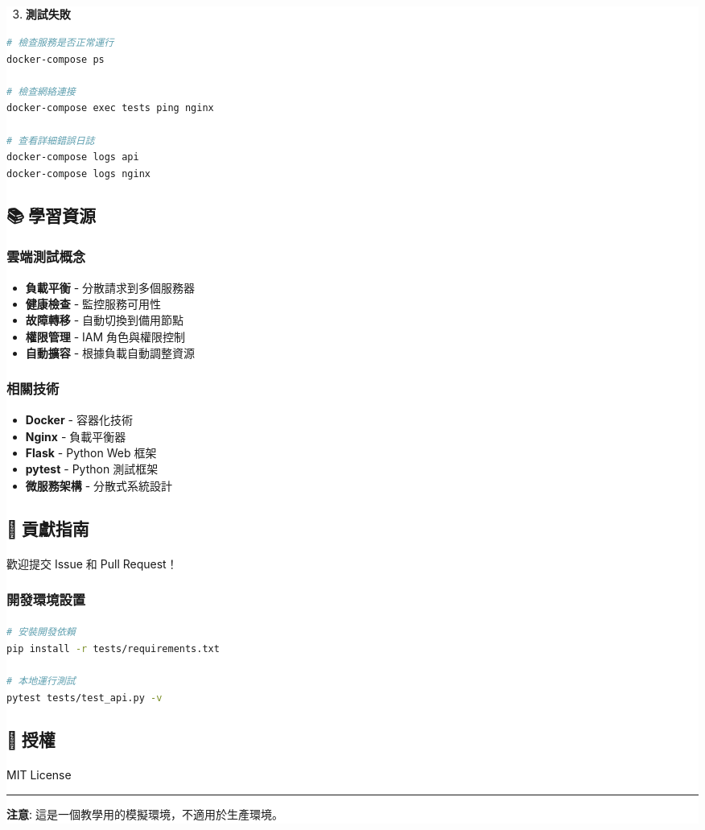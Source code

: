 3. **測試失敗**
```bash
# 檢查服務是否正常運行
docker-compose ps

# 檢查網絡連接
docker-compose exec tests ping nginx

# 查看詳細錯誤日誌
docker-compose logs api
docker-compose logs nginx
```

## 📚 學習資源

### 雲端測試概念

- **負載平衡** - 分散請求到多個服務器
- **健康檢查** - 監控服務可用性
- **故障轉移** - 自動切換到備用節點
- **權限管理** - IAM 角色與權限控制
- **自動擴容** - 根據負載自動調整資源

### 相關技術

- **Docker** - 容器化技術
- **Nginx** - 負載平衡器
- **Flask** - Python Web 框架
- **pytest** - Python 測試框架
- **微服務架構** - 分散式系統設計

## 🤝 貢獻指南

歡迎提交 Issue 和 Pull Request！

### 開發環境設置

```bash
# 安裝開發依賴
pip install -r tests/requirements.txt

# 本地運行測試
pytest tests/test_api.py -v
```

## 📄 授權

MIT License

---

**注意**: 這是一個教學用的模擬環境，不適用於生產環境。 
